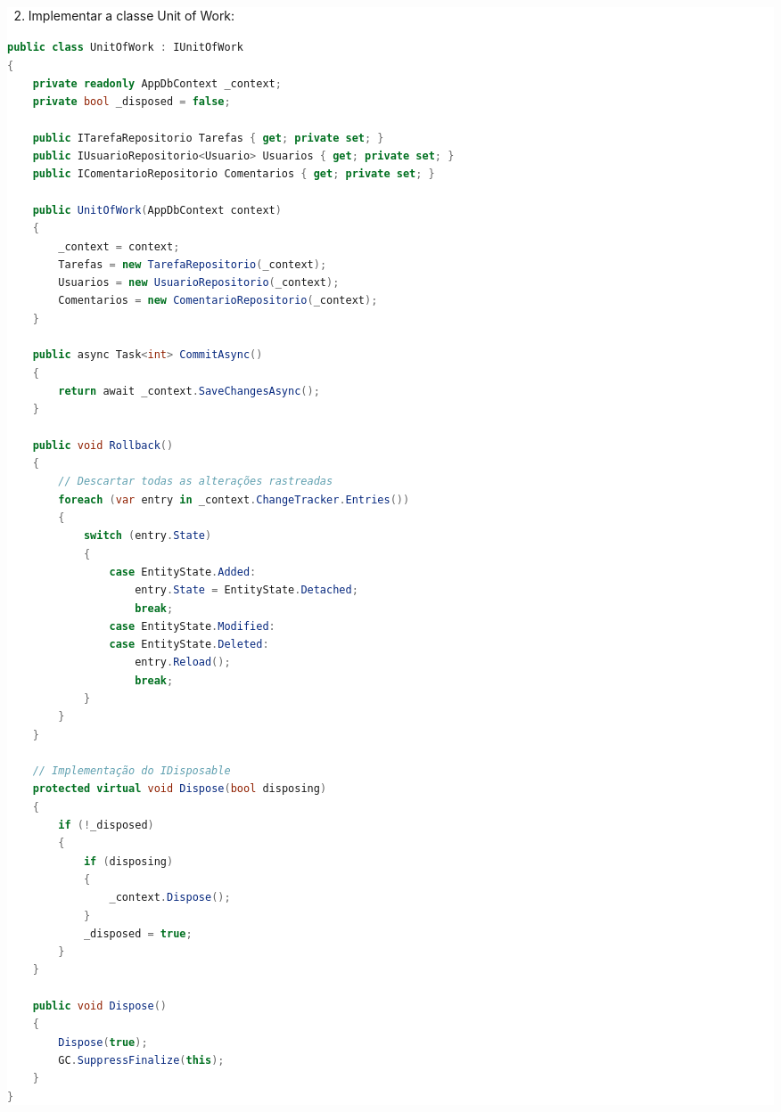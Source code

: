 2. Implementar a classe Unit of Work:

```csharp
public class UnitOfWork : IUnitOfWork
{
    private readonly AppDbContext _context;
    private bool _disposed = false;
    
    public ITarefaRepositorio Tarefas { get; private set; }
    public IUsuarioRepositorio<Usuario> Usuarios { get; private set; }
    public IComentarioRepositorio Comentarios { get; private set; }
    
    public UnitOfWork(AppDbContext context)
    {
        _context = context;
        Tarefas = new TarefaRepositorio(_context);
        Usuarios = new UsuarioRepositorio(_context);
        Comentarios = new ComentarioRepositorio(_context);
    }
    
    public async Task<int> CommitAsync()
    {
        return await _context.SaveChangesAsync();
    }
    
    public void Rollback()
    {
        // Descartar todas as alterações rastreadas
        foreach (var entry in _context.ChangeTracker.Entries())
        {
            switch (entry.State)
            {
                case EntityState.Added:
                    entry.State = EntityState.Detached;
                    break;
                case EntityState.Modified:
                case EntityState.Deleted:
                    entry.Reload();
                    break;
            }
        }
    }
    
    // Implementação do IDisposable
    protected virtual void Dispose(bool disposing)
    {
        if (!_disposed)
        {
            if (disposing)
            {
                _context.Dispose();
            }
            _disposed = true;
        }
    }
    
    public void Dispose()
    {
        Dispose(true);
        GC.SuppressFinalize(this);
    }
}
```

